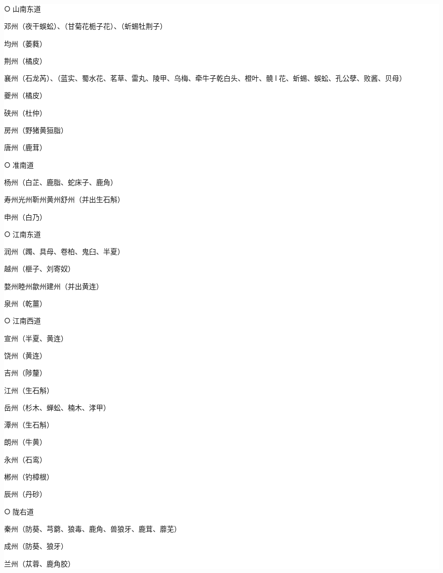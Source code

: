 ○ 山南东道

邓州（夜干蜈蚣）、（甘菊花栀子花）、（蚚蜴牡荆子）

均州（萎蕤）

荆州（橘皮）

襄州（石龙芮）、（蓝实、蜀水花、茗草、雷丸、陵甲、乌梅、牵牛子乾白头、橙叶、髐 l 花、蚚蜴、蜈蚣、孔公孽、败酱、贝母）

夔州（橘皮）

硖州（杜仲）

房州（野猪黄狟脂）

唐州（鹿茸）

○ 准南道

杨州（白芷、鹿脂、蛇床子、鹿角）

寿州光州靳州黄州舒州（并出生石斛）

申州（白乃）

○ 江南东道

润州（躅、具母、卷柏、鬼臼、半夏）

越州（榧子、刘寄奴）

婺州睦州歙州建州（并出黄连）

泉州（乾薑）

○ 江南西道

宣州（半夏、黄连）

饶州（黄连）

吉州（陟釐）

江州（生石斛）

岳州（杉木、蝉蚣、楠木、涍甲）

潭州（生石斛）

朗州（牛黄）

永州（石鸾）

郴州（钓樟根）

辰州（丹砂）

○ 陇右道

秦州（防葵、芎藭、狼毒、鹿角、兽狼牙、鹿茸、蘼芜）

成州（防葵、狼牙）

兰州（苁蓉、鹿角胶）

